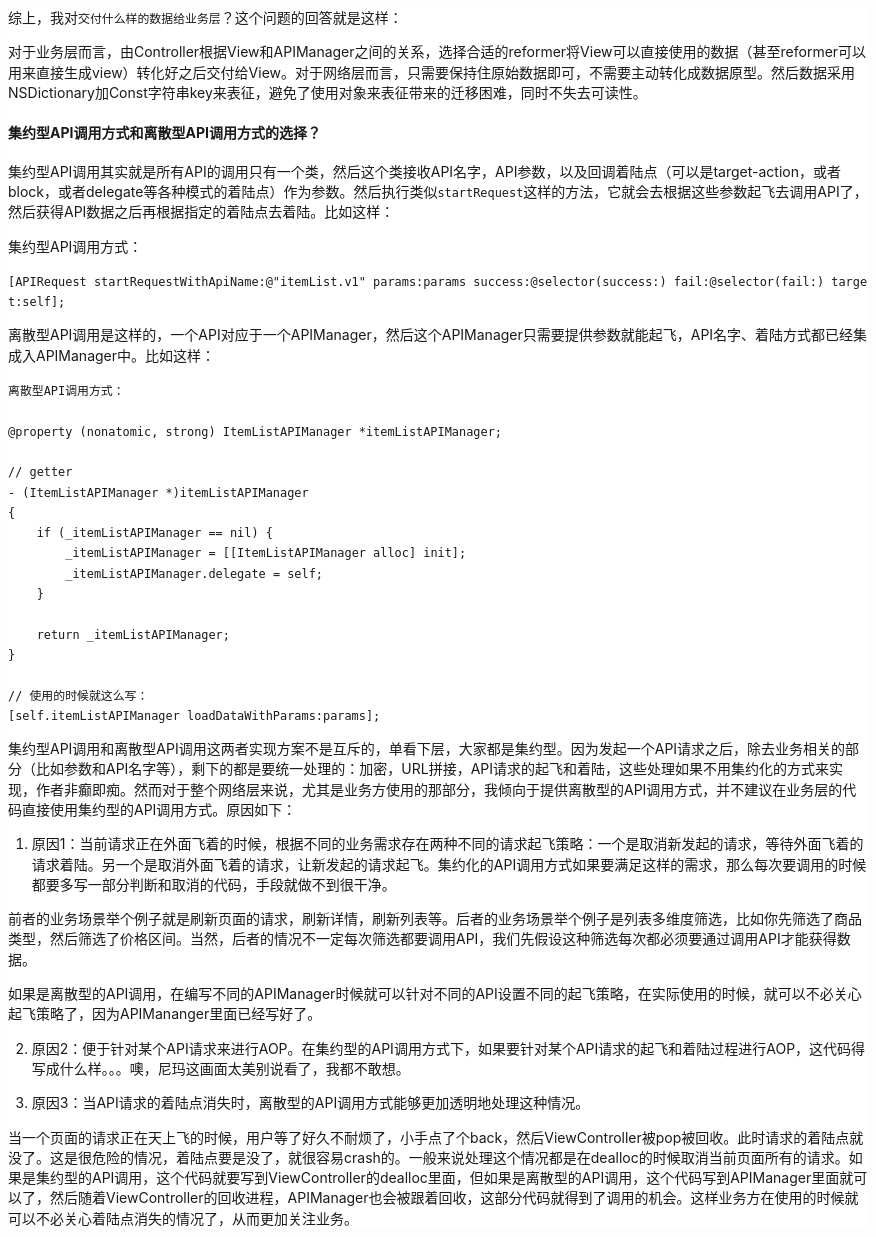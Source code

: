 
综上，我对`交付什么样的数据给业务层`？这个问题的回答就是这样：

对于业务层而言，由Controller根据View和APIManager之间的关系，选择合适的reformer将View可以直接使用的数据（甚至reformer可以用来直接生成view）转化好之后交付给View。对于网络层而言，只需要保持住原始数据即可，不需要主动转化成数据原型。然后数据采用NSDictionary加Const字符串key来表征，避免了使用对象来表征带来的迁移困难，同时不失去可读性。

#### 集约型API调用方式和离散型API调用方式的选择？

集约型API调用其实就是所有API的调用只有一个类，然后这个类接收API名字，API参数，以及回调着陆点（可以是target-action，或者block，或者delegate等各种模式的着陆点）作为参数。然后执行类似`startRequest`这样的方法，它就会去根据这些参数起飞去调用API了，然后获得API数据之后再根据指定的着陆点去着陆。比如这样：

集约型API调用方式：
```
[APIRequest startRequestWithApiName:@"itemList.v1" params:params success:@selector(success:) fail:@selector(fail:) target:self];
```

离散型API调用是这样的，一个API对应于一个APIManager，然后这个APIManager只需要提供参数就能起飞，API名字、着陆方式都已经集成入APIManager中。比如这样：

```
离散型API调用方式：

@property (nonatomic, strong) ItemListAPIManager *itemListAPIManager;

// getter
- (ItemListAPIManager *)itemListAPIManager
{
    if (_itemListAPIManager == nil) {
        _itemListAPIManager = [[ItemListAPIManager alloc] init];
        _itemListAPIManager.delegate = self;
    }

    return _itemListAPIManager;
}

// 使用的时候就这么写：
[self.itemListAPIManager loadDataWithParams:params];
```


集约型API调用和离散型API调用这两者实现方案不是互斥的，单看下层，大家都是集约型。因为发起一个API请求之后，除去业务相关的部分（比如参数和API名字等），剩下的都是要统一处理的：加密，URL拼接，API请求的起飞和着陆，这些处理如果不用集约化的方式来实现，作者非癫即痴。然而对于整个网络层来说，尤其是业务方使用的那部分，我倾向于提供离散型的API调用方式，并不建议在业务层的代码直接使用集约型的API调用方式。原因如下：

1) 原因1：当前请求正在外面飞着的时候，根据不同的业务需求存在两种不同的请求起飞策略：一个是取消新发起的请求，等待外面飞着的请求着陆。另一个是取消外面飞着的请求，让新发起的请求起飞。集约化的API调用方式如果要满足这样的需求，那么每次要调用的时候都要多写一部分判断和取消的代码，手段就做不到很干净。

前者的业务场景举个例子就是刷新页面的请求，刷新详情，刷新列表等。后者的业务场景举个例子是列表多维度筛选，比如你先筛选了商品类型，然后筛选了价格区间。当然，后者的情况不一定每次筛选都要调用API，我们先假设这种筛选每次都必须要通过调用API才能获得数据。

如果是离散型的API调用，在编写不同的APIManager时候就可以针对不同的API设置不同的起飞策略，在实际使用的时候，就可以不必关心起飞策略了，因为APIMananger里面已经写好了。

2) 原因2：便于针对某个API请求来进行AOP。在集约型的API调用方式下，如果要针对某个API请求的起飞和着陆过程进行AOP，这代码得写成什么样。。。噢，尼玛这画面太美别说看了，我都不敢想。

3) 原因3：当API请求的着陆点消失时，离散型的API调用方式能够更加透明地处理这种情况。

当一个页面的请求正在天上飞的时候，用户等了好久不耐烦了，小手点了个back，然后ViewController被pop被回收。此时请求的着陆点就没了。这是很危险的情况，着陆点要是没了，就很容易crash的。一般来说处理这个情况都是在dealloc的时候取消当前页面所有的请求。如果是集约型的API调用，这个代码就要写到ViewController的dealloc里面，但如果是离散型的API调用，这个代码写到APIManager里面就可以了，然后随着ViewController的回收进程，APIManager也会被跟着回收，这部分代码就得到了调用的机会。这样业务方在使用的时候就可以不必关心着陆点消失的情况了，从而更加关注业务。
